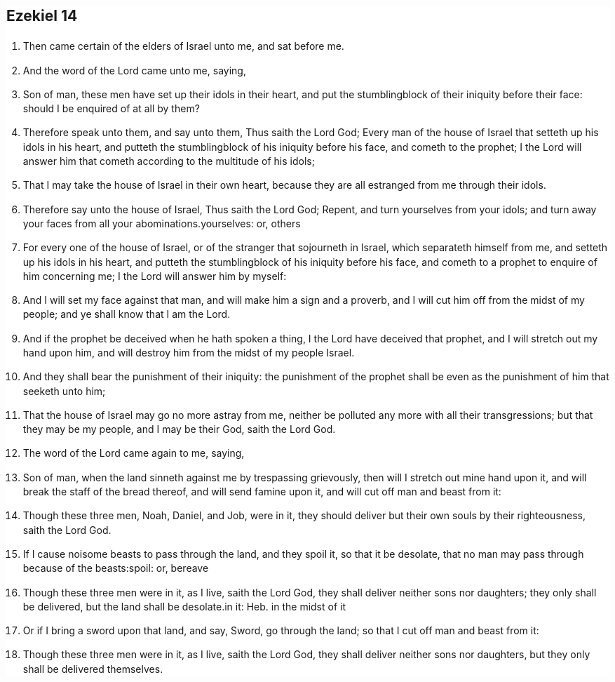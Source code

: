 ## Ezekiel 14

1. Then came certain of the elders of Israel unto me, and sat before me.

2. And the word of the Lord came unto me, saying,

3. Son of man, these men have set up their idols in their heart, and put the stumblingblock of their iniquity before their face: should I be enquired of at all by them?

4. Therefore speak unto them, and say unto them, Thus saith the Lord God; Every man of the house of Israel that setteth up his idols in his heart, and putteth the stumblingblock of his iniquity before his face, and cometh to the prophet; I the Lord will answer him that cometh according to the multitude of his idols;

5. That I may take the house of Israel in their own heart, because they are all estranged from me through their idols.

6. Therefore say unto the house of Israel, Thus saith the Lord God; Repent, and turn yourselves from your idols; and turn away your faces from all your abominations.yourselves: or, others

7. For every one of the house of Israel, or of the stranger that sojourneth in Israel, which separateth himself from me, and setteth up his idols in his heart, and putteth the stumblingblock of his iniquity before his face, and cometh to a prophet to enquire of him concerning me; I the Lord will answer him by myself:

8. And I will set my face against that man, and will make him a sign and a proverb, and I will cut him off from the midst of my people; and ye shall know that I am the Lord.

9. And if the prophet be deceived when he hath spoken a thing, I the Lord have deceived that prophet, and I will stretch out my hand upon him, and will destroy him from the midst of my people Israel.

10. And they shall bear the punishment of their iniquity: the punishment of the prophet shall be even as the punishment of him that seeketh unto him;

11. That the house of Israel may go no more astray from me, neither be polluted any more with all their transgressions; but that they may be my people, and I may be their God, saith the Lord God.

12. The word of the Lord came again to me, saying,

13. Son of man, when the land sinneth against me by trespassing grievously, then will I stretch out mine hand upon it, and will break the staff of the bread thereof, and will send famine upon it, and will cut off man and beast from it:

14. Though these three men, Noah, Daniel, and Job, were in it, they should deliver but their own souls by their righteousness, saith the Lord God.

15. If I cause noisome beasts to pass through the land, and they spoil it, so that it be desolate, that no man may pass through because of the beasts:spoil: or, bereave

16. Though these three men were in it, as I live, saith the Lord God, they shall deliver neither sons nor daughters; they only shall be delivered, but the land shall be desolate.in it: Heb. in the midst of it

17. Or if I bring a sword upon that land, and say, Sword, go through the land; so that I cut off man and beast from it:

18. Though these three men were in it, as I live, saith the Lord God, they shall deliver neither sons nor daughters, but they only shall be delivered themselves.
